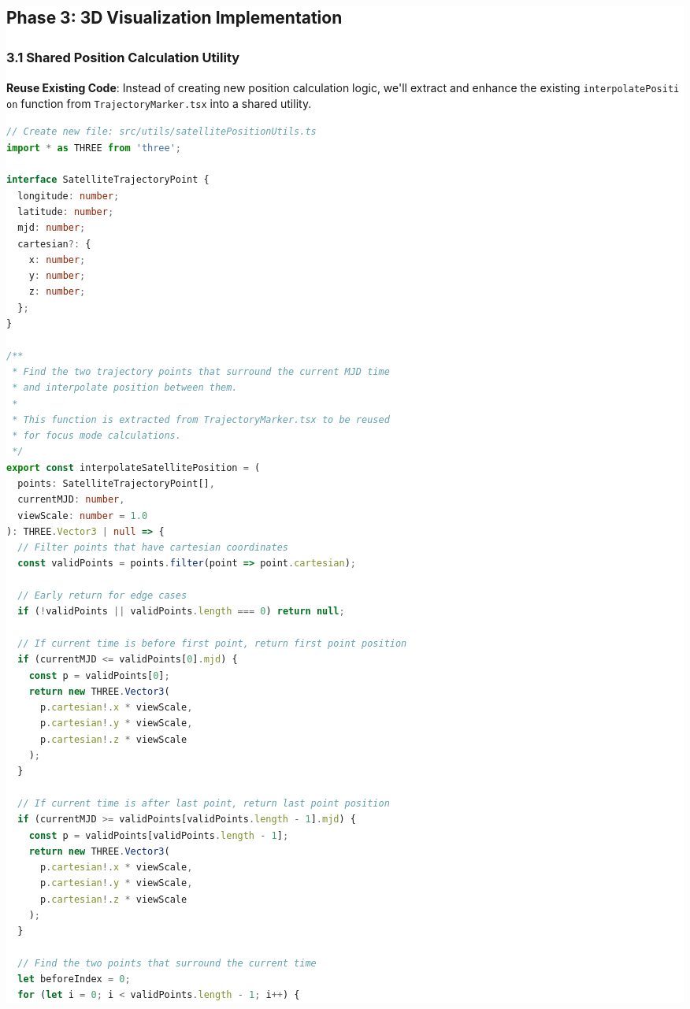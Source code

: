 ## Phase 3: 3D Visualization Implementation

### 3.1 Shared Position Calculation Utility

**Reuse Existing Code**: Instead of creating new position calculation logic, we'll extract and enhance the existing `interpolatePosition` function from `TrajectoryMarker.tsx` into a shared utility.

```typescript
// Create new file: src/utils/satellitePositionUtils.ts
import * as THREE from 'three';

interface SatelliteTrajectoryPoint {
  longitude: number;
  latitude: number;
  mjd: number;
  cartesian?: {
    x: number;
    y: number;
    z: number;
  };
}

/**
 * Find the two trajectory points that surround the current MJD time
 * and interpolate position between them.
 * 
 * This function is extracted from TrajectoryMarker.tsx to be reused
 * for focus mode calculations.
 */
export const interpolateSatellitePosition = (
  points: SatelliteTrajectoryPoint[], 
  currentMJD: number,
  viewScale: number = 1.0
): THREE.Vector3 | null => {
  // Filter points that have cartesian coordinates
  const validPoints = points.filter(point => point.cartesian);
  
  // Early return for edge cases
  if (!validPoints || validPoints.length === 0) return null;
  
  // If current time is before first point, return first point position
  if (currentMJD <= validPoints[0].mjd) {
    const p = validPoints[0];
    return new THREE.Vector3(
      p.cartesian!.x * viewScale,
      p.cartesian!.y * viewScale,
      p.cartesian!.z * viewScale
    );
  }
  
  // If current time is after last point, return last point position
  if (currentMJD >= validPoints[validPoints.length - 1].mjd) {
    const p = validPoints[validPoints.length - 1];
    return new THREE.Vector3(
      p.cartesian!.x * viewScale,
      p.cartesian!.y * viewScale,
      p.cartesian!.z * viewScale
    );
  }
  
  // Find the two points that surround the current time
  let beforeIndex = 0;
  for (let i = 0; i < validPoints.length - 1; i++) {
```